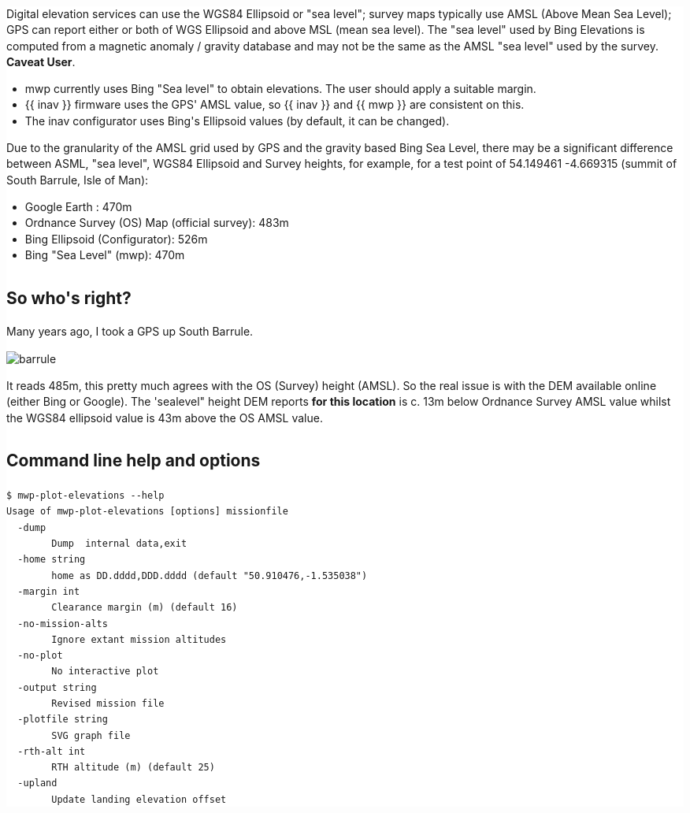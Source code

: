 Digital elevation services can use the WGS84 Ellipsoid or "sea level"; survey maps typically use AMSL (Above Mean Sea Level); GPS can report either or both of WGS Ellipsoid and above MSL (mean sea level). The "sea level" used by Bing Elevations is computed from a magnetic anomaly / gravity database and may not be the same as the AMSL "sea level" used by the survey.  **Caveat User**.

* mwp currently uses Bing "Sea level" to obtain elevations. The user should apply a suitable margin.
* {{ inav }} firmware uses the GPS' AMSL value, so {{ inav }} and {{ mwp }} are consistent on this.
* The inav configurator uses Bing's Ellipsoid values (by default, it can be changed).

Due to the granularity of the AMSL grid used by GPS and the gravity based Bing Sea Level, there may be a significant difference between ASML, "sea level", WGS84 Ellipsoid and Survey heights, for example, for a test point of  54.149461 -4.669315 (summit of South Barrule, Isle of Man):

* Google Earth : 470m
* Ordnance Survey (OS) Map (official survey): 483m
* Bing Ellipsoid (Configurator): 526m
* Bing "Sea Level" (mwp): 470m

## So who's right?

Many years ago, I took a GPS up South Barrule.

![barrule](https://user-images.githubusercontent.com/158229/129704384-a91904b9-becc-435d-9c38-9bc0fa31563d.png)

It reads 485m, this pretty much agrees with the OS (Survey) height (AMSL). So the real issue is with the DEM available online (either Bing or Google). The 'sealevel" height DEM reports **for this location** is c. 13m below Ordnance Survey AMSL value whilst the WGS84 ellipsoid value is 43m above the OS AMSL value.

## Command line help and options

```
$ mwp-plot-elevations --help
Usage of mwp-plot-elevations [options] missionfile
  -dump
    	Dump  internal data,exit
  -home string
    	home as DD.dddd,DDD.dddd (default "50.910476,-1.535038")
  -margin int
    	Clearance margin (m) (default 16)
  -no-mission-alts
    	Ignore extant mission altitudes
  -no-plot
    	No interactive plot
  -output string
    	Revised mission file
  -plotfile string
    	SVG graph file
  -rth-alt int
    	RTH altitude (m) (default 25)
  -upland
    	Update landing elevation offset
```
